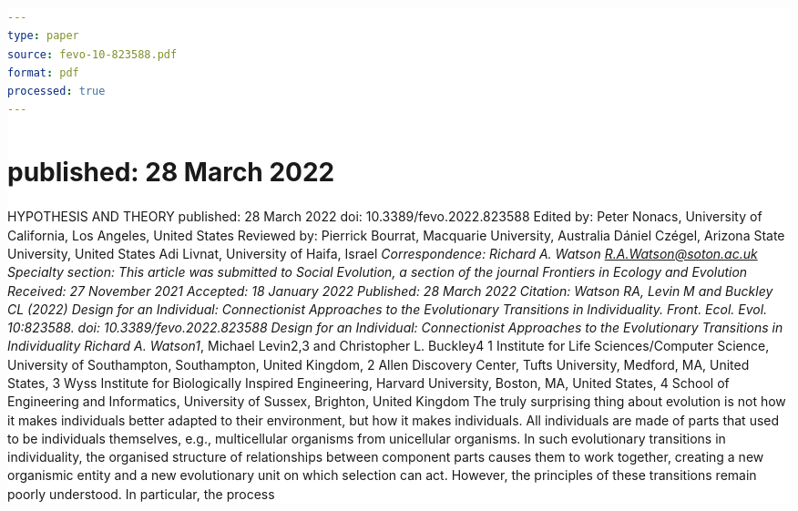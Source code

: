 ```yaml
---
type: paper
source: fevo-10-823588.pdf
format: pdf
processed: true
---
```


# published: 28 March 2022

HYPOTHESIS AND THEORY
published: 28 March 2022
doi: 10.3389/fevo.2022.823588
Edited by:
Peter Nonacs,
University of California, Los Angeles,
United States
Reviewed by:
Pierrick Bourrat,
Macquarie University, Australia
Dániel Czégel,
Arizona State University, United States
Adi Livnat,
University of Haifa, Israel
*Correspondence:
Richard A. Watson
R.A.Watson@soton.ac.uk
Specialty section:
This article was submitted to
Social Evolution,
a section of the journal
Frontiers in Ecology and Evolution
Received: 27 November 2021
Accepted: 18 January 2022
Published: 28 March 2022
Citation:
Watson RA, Levin M and
Buckley CL (2022) Design for an
Individual: Connectionist Approaches
to the Evolutionary Transitions
in Individuality.
Front. Ecol. Evol. 10:823588.
doi: 10.3389/fevo.2022.823588
Design for an Individual:
Connectionist Approaches to the
Evolutionary Transitions in
Individuality
Richard A. Watson1*, Michael Levin2,3 and Christopher L. Buckley4
1 Institute for Life Sciences/Computer Science, University of Southampton, Southampton, United Kingdom, 2 Allen Discovery
Center, Tufts University, Medford, MA, United States, 3 Wyss Institute for Biologically Inspired Engineering, Harvard University,
Boston, MA, United States, 4 School of Engineering and Informatics, University of Sussex, Brighton, United Kingdom
The truly surprising thing about evolution is not how it makes individuals better adapted
to their environment, but how it makes individuals. All individuals are made of parts
that used to be individuals themselves, e.g., multicellular organisms from unicellular
organisms. In such evolutionary transitions in individuality, the organised structure of
relationships between component parts causes them to work together, creating a new
organismic entity and a new evolutionary unit on which selection can act. However,
the principles of these transitions remain poorly understood. In particular, the process